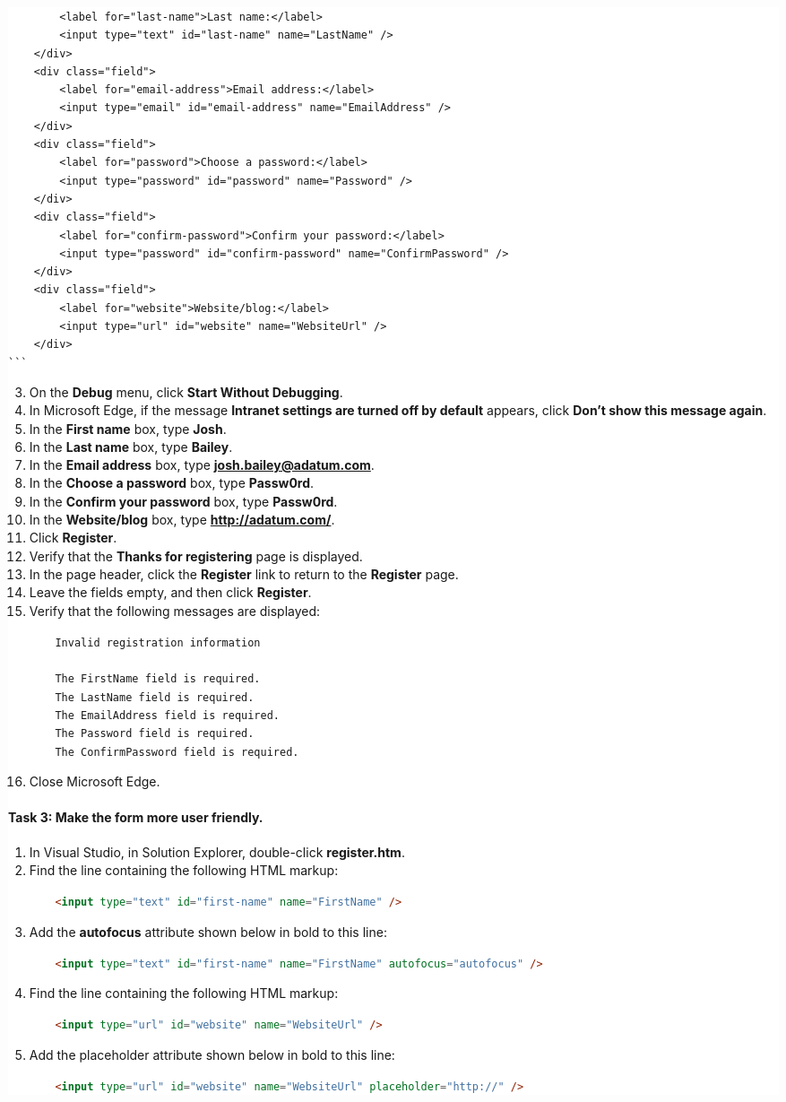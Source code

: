             <label for="last-name">Last name:</label>
            <input type="text" id="last-name" name="LastName" />
        </div>
        <div class="field">
            <label for="email-address">Email address:</label>
            <input type="email" id="email-address" name="EmailAddress" />
        </div>
        <div class="field">
            <label for="password">Choose a password:</label>
            <input type="password" id="password" name="Password" />
        </div>
        <div class="field">
            <label for="confirm-password">Confirm your password:</label>
            <input type="password" id="confirm-password" name="ConfirmPassword" />
        </div>
        <div class="field">
            <label for="website">Website/blog:</label>
            <input type="url" id="website" name="WebsiteUrl" />
        </div>
    ```
3.	On the **Debug** menu, click **Start Without Debugging**.
4.	In Microsoft Edge, if the message **Intranet settings are turned off by default** appears, click **Don’t show this message again**.
5.	In the **First name** box, type **Josh**.
6.	In the **Last name** box, type **Bailey**.
7.	In the **Email address** box, type **josh.bailey@adatum.com**.
8.	In the **Choose a password** box, type **Passw0rd**.
9.	In the **Confirm your password** box, type **Passw0rd**.
10.	In the **Website/blog** box, type **http://adatum.com/**.
11.	Click **Register**.
12.	Verify that the **Thanks for registering** page is displayed.
13.	In the page header, click the **Register** link to return to the **Register** page.
14.	Leave the fields empty, and then click **Register**.
15.	Verify that the following messages are displayed:
    ```html
        Invalid registration information

        The FirstName field is required.
        The LastName field is required.
        The EmailAddress field is required.
        The Password field is required.
        The ConfirmPassword field is required.
    ```
16.	Close Microsoft Edge.

#### Task 3: Make the form more user friendly.

1.	In Visual Studio, in Solution Explorer, double-click **register.htm**.
2.	Find the line containing the following HTML markup:
    ```html
        <input type="text" id="first-name" name="FirstName" />
    ```
3.	Add the **autofocus** attribute shown below in bold to this line:
    ```html
        <input type="text" id="first-name" name="FirstName" autofocus="autofocus" />
    ```
4.	Find the line containing the following HTML markup:
    ```html
        <input type="url" id="website" name="WebsiteUrl" />
    ```
5.	Add the placeholder attribute shown below in bold to this line:
    ```html
        <input type="url" id="website" name="WebsiteUrl" placeholder="http://" />
    ```